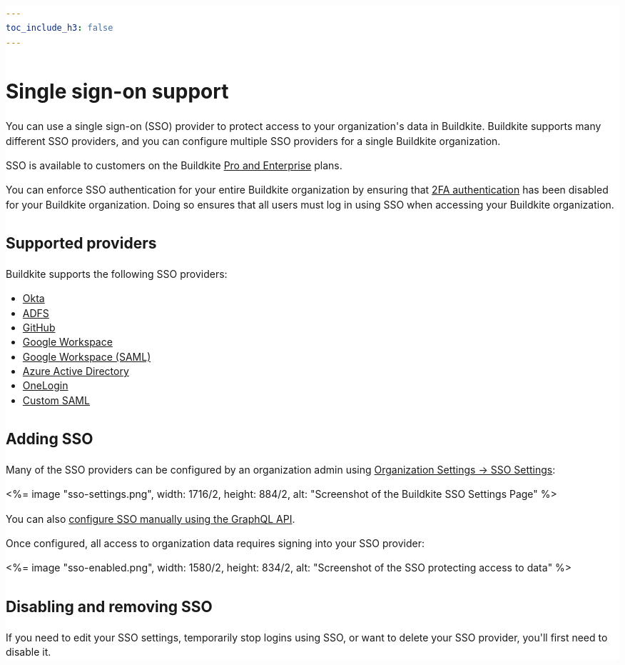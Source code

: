 ```yaml
---
toc_include_h3: false
---
```


# Single sign-on support

You can use a single sign-on (SSO) provider to protect access to your organization's data in Buildkite. Buildkite supports many different SSO providers, and you can configure multiple SSO providers for a single Buildkite organization.

SSO is available to customers on the Buildkite [Pro and Enterprise](https://buildkite.com/pricing) plans.

You can enforce SSO authentication for your entire Buildkite organization by ensuring that [2FA authentication](/docs/platform/team-management/enforce-2fa) has been disabled for your Buildkite organization. Doing so ensures that all users must log in using SSO when accessing your Buildkite organization.

## Supported providers

Buildkite supports the following SSO providers:

* [Okta](/docs/platform/sso/okta)
* [ADFS](/docs/platform/sso/adfs)
* [GitHub](/docs/platform/sso/github-sso)
* [Google Workspace](/docs/platform/sso/google-workspace)
* [Google Workspace (SAML)](/docs/platform/sso/google-workspace-saml)
* [Azure Active Directory](/docs/platform/sso/azure-ad)
* [OneLogin](/docs/platform/sso/onelogin)
* [Custom SAML](/docs/platform/sso/custom-saml)

## Adding SSO

Many of the SSO providers can be configured by an organization admin using [Organization Settings → SSO Settings](https://buildkite.com/organizations/-/sso):

<%= image "sso-settings.png", width: 1716/2, height: 884/2, alt: "Screenshot of the Buildkite SSO Settings Page" %>

You can also [configure SSO manually using the GraphQL API](/docs/platform/sso/sso-setup-with-graphql).

Once configured, all access to organization data requires signing into your SSO provider:

<%= image "sso-enabled.png", width: 1580/2, height: 834/2, alt: "Screenshot of the SSO protecting access to data" %>

## Disabling and removing SSO

If you need to edit your SSO settings, temporarily stop logins using SSO, or want to delete your SSO provider, you'll first need to disable it.
